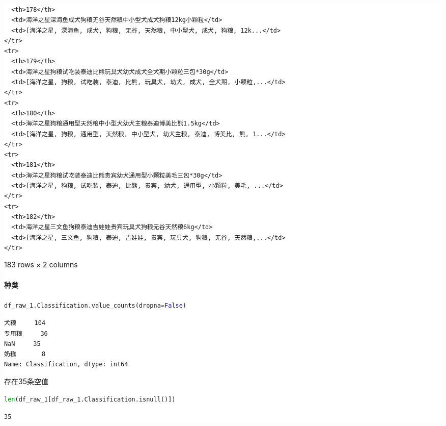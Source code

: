       <th>178</th>
      <td>海洋之星深海鱼成犬狗粮无谷天然粮中小型犬成犬狗粮12kg小颗粒</td>
      <td>[海洋之星, 深海鱼, 成犬, 狗粮, 无谷, 天然粮, 中小型犬, 成犬, 狗粮, 12k...</td>
    </tr>
    <tr>
      <th>179</th>
      <td>海洋之星狗粮试吃装泰迪比熊玩具犬幼犬成犬全犬期小颗粒三包*30g</td>
      <td>[海洋之星, 狗粮, 试吃装, 泰迪, 比熊, 玩具犬, 幼犬, 成犬, 全犬期, 小颗粒,...</td>
    </tr>
    <tr>
      <th>180</th>
      <td>海洋之星狗粮通用型天然粮中小型犬幼犬主粮泰迪博美比熊1.5kg</td>
      <td>[海洋之星, 狗粮, 通用型, 天然粮, 中小型犬, 幼犬主粮, 泰迪, 博美比, 熊, 1...</td>
    </tr>
    <tr>
      <th>181</th>
      <td>海洋之星狗粮试吃装泰迪比熊贵宾幼犬通用型小颗粒美毛三包*30g</td>
      <td>[海洋之星, 狗粮, 试吃装, 泰迪, 比熊, 贵宾, 幼犬, 通用型, 小颗粒, 美毛, ...</td>
    </tr>
    <tr>
      <th>182</th>
      <td>海洋之星三文鱼狗粮泰迪吉娃娃贵宾玩具犬狗粮无谷天然粮6kg</td>
      <td>[海洋之星, 三文鱼, 狗粮, 泰迪, 吉娃娃, 贵宾, 玩具犬, 狗粮, 无谷, 天然粮,...</td>
    </tr>
  </tbody>
</table>
<p>183 rows × 2 columns</p>

</div>



#### 种类

```python
df_raw_1.Classification.value_counts(dropna=False)
```



```
犬粮     104
专用粮     36
NaN     35
奶糕       8
Name: Classification, dtype: int64
```



存在35条空值

```python
len(df_raw_1[df_raw_1.Classification.isnull()])
```



```
35
```
